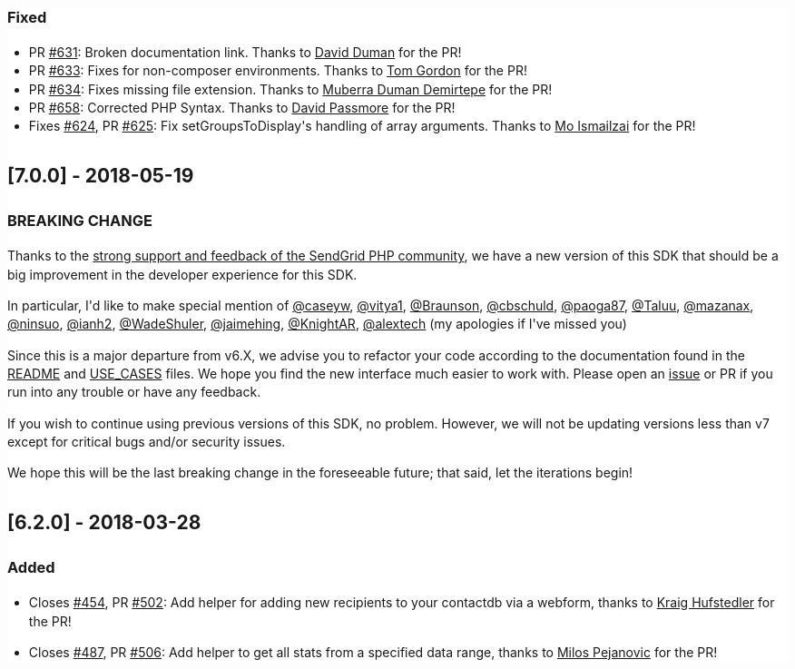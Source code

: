 ### Fixed
- PR [#631](https://github.com/sendgrid/sendgrid-php/pull/631): Broken documentation link. Thanks to [David Duman](https://github.com/dvdnhm) for the PR!
- PR [#633](https://github.com/sendgrid/sendgrid-php/pull/633): Fixes for non-composer environments. Thanks to [Tom Gordon](https://github.com/apcro) for the PR!
- PR [#634](https://github.com/sendgrid/sendgrid-php/pull/634): Fixes missing file extension. Thanks to [Muberra Duman Demirtepe](https://github.com/muberraduman) for the PR!
- PR [#658](https://github.com/sendgrid/sendgrid-php/pull/658): Corrected PHP Syntax. Thanks to [David Passmore](https://github.com/davcpas1234) for the PR!
- Fixes [#624](https://github.com/sendgrid/sendgrid-php/issues/624), PR [#625](https://github.com/sendgrid/sendgrid-php/pull/625): Fix setGroupsToDisplay's handling of array arguments. Thanks to [Mo Ismailzai](https://github.com/moismailzai) for the PR!

## [7.0.0] - 2018-05-19 ##
### BREAKING CHANGE

Thanks to the [strong support and feedback of the SendGrid PHP community](https://github.com/sendgrid/sendgrid-php/issues/434), we have a new version of this SDK that should be a big improvement in the developer experience for this SDK.

In particular, I'd like to make special mention of [@caseyw](https://github.com/caseyw), [@vitya1](https://github.com/vitya1), [@Braunson](https://github.com/Braunson), [@cbschuld](https://github.com/cbschuld), [@paoga87](https://github.com/paoga87), [@Taluu](https://github.com/Taluu), [@mazanax](https://github.com/mazanax), [@ninsuo](https://github.com/ninsuo), [@ianh2](https://github.com/ianh2), [@WadeShuler](https://github.com/WadeShuler), [@jaimehing](https://github.com/jaimehing), [@KnightAR](https://github.com/KnightAR), [@alextech](https://github.com/alextech) (my apologies if I've missed you)

Since this is a major departure from v6.X, we advise you to refactor your code according to the documentation found in the [README](README.md) and [USE_CASES](USE_CASES.md) files. We hope you find the new interface much easier to work with. Please open an [issue](https://github.com/sendgrid/sendgrid-php/issues) or PR if you run into any trouble or have any feedback.

If you wish to continue using previous versions of this SDK, no problem. However, we will not be updating versions less than v7 except for critical bugs and/or security issues.

We hope this will be the last breaking change in the foreseeable future; that said, let the iterations begin!

## [6.2.0] - 2018-03-28 ##
### Added
- Closes [#454](https://github.com/sendgrid/sendgrid-php/issues/454), PR [#502](https://github.com/sendgrid/sendgrid-php/pull/502):
Add helper for adding new recipients to your contactdb via a webform, thanks to [Kraig Hufstedler](https://github.com/kraigh) for the PR!

- Closes [#487](https://github.com/sendgrid/sendgrid-php/issues/487), PR [#506](https://github.com/sendgrid/sendgrid-php/pull/506):
Add helper to get all stats from a specified data range, thanks to [Milos Pejanovic](https://github.com/runz0rd) for the PR!
